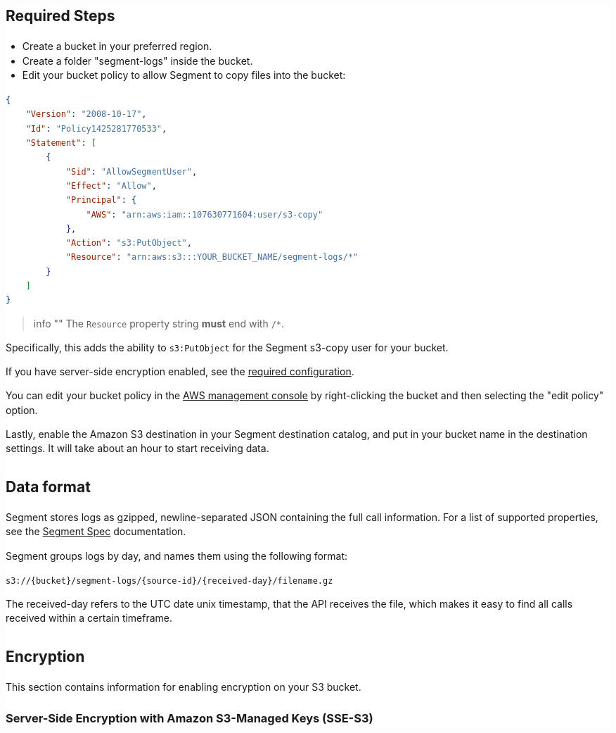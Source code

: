 ## Required Steps

- Create a bucket in your preferred region.
- Create a folder "segment-logs" inside the bucket.
- Edit your bucket policy to allow Segment to copy files into the bucket:

```json
{
	"Version": "2008-10-17",
	"Id": "Policy1425281770533",
	"Statement": [
		{
			"Sid": "AllowSegmentUser",
			"Effect": "Allow",
			"Principal": {
				"AWS": "arn:aws:iam::107630771604:user/s3-copy"
			},
			"Action": "s3:PutObject",
			"Resource": "arn:aws:s3:::YOUR_BUCKET_NAME/segment-logs/*"
		}
	]
}
```

> info ""
> The `Resource` property string **must** end with `/*`.

Specifically, this adds the ability to `s3:PutObject` for the Segment s3-copy user for your bucket.

If you have server-side encryption enabled, see the [required configuration](#encryption).

You can edit your bucket policy in the [AWS management console](https://console.aws.amazon.com) by right-clicking the bucket and then selecting the "edit policy" option.

Lastly, enable the Amazon S3 destination in your Segment destination catalog, and put in your bucket name in the destination settings. It will take about an hour to start receiving data.

## Data format

Segment stores logs as gzipped, newline-separated JSON containing the full call information. For a list of supported properties, see the [Segment Spec](/docs/connections/spec/) documentation.

Segment groups logs by day, and names them using the following format:

    s3://{bucket}/segment-logs/{source-id}/{received-day}/filename.gz

The received-day refers to the UTC date unix timestamp, that the API receives the file, which makes it easy to find all calls received within a certain timeframe.

## Encryption

This section contains information for enabling encryption on your S3 bucket.

### Server-Side Encryption with Amazon S3-Managed Keys (SSE-S3)

